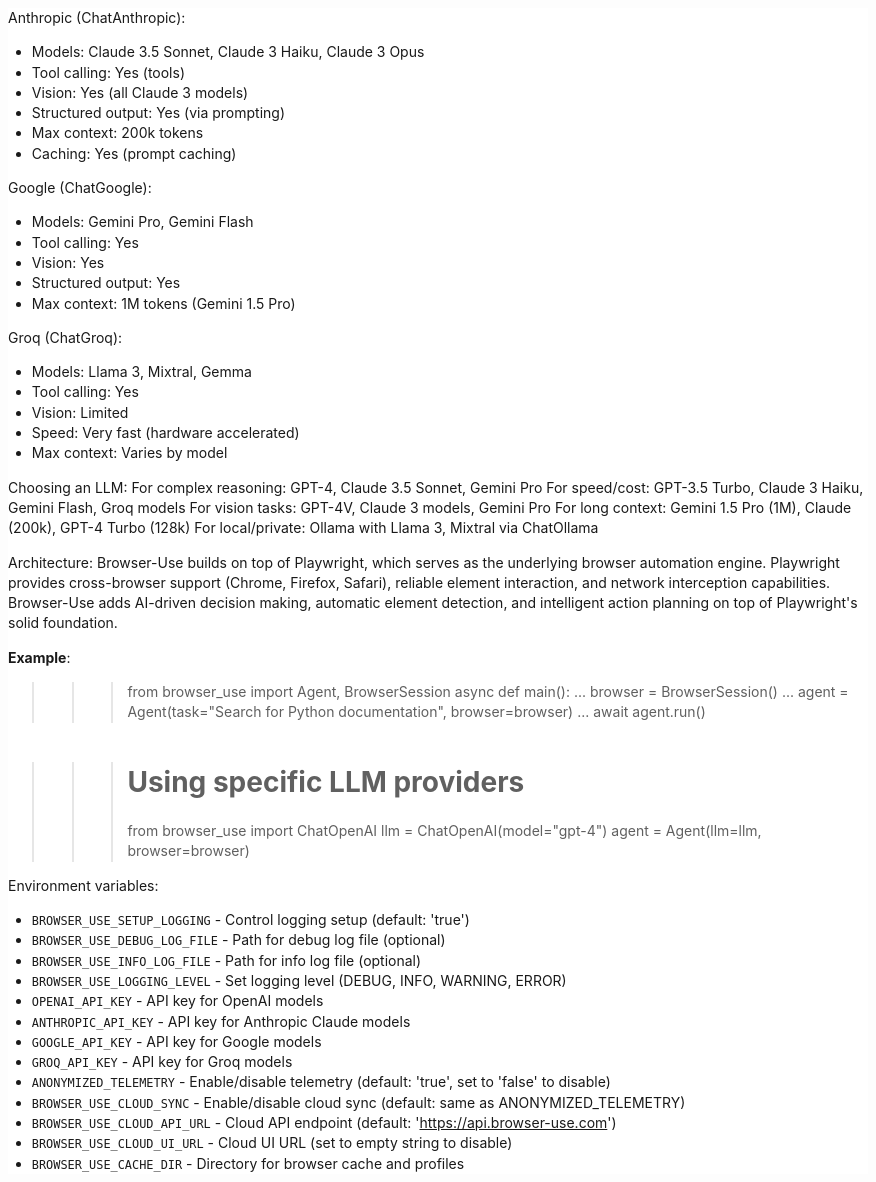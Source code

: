 Anthropic (ChatAnthropic):
- Models: Claude 3.5 Sonnet, Claude 3 Haiku, Claude 3 Opus
- Tool calling: Yes (tools)
- Vision: Yes (all Claude 3 models)
- Structured output: Yes (via prompting)
- Max context: 200k tokens
- Caching: Yes (prompt caching)

Google (ChatGoogle):
- Models: Gemini Pro, Gemini Flash
- Tool calling: Yes
- Vision: Yes
- Structured output: Yes
- Max context: 1M tokens (Gemini 1.5 Pro)

Groq (ChatGroq):
- Models: Llama 3, Mixtral, Gemma
- Tool calling: Yes
- Vision: Limited
- Speed: Very fast (hardware accelerated)
- Max context: Varies by model

Choosing an LLM:
For complex reasoning: GPT-4, Claude 3.5 Sonnet, Gemini Pro
For speed/cost: GPT-3.5 Turbo, Claude 3 Haiku, Gemini Flash, Groq models
For vision tasks: GPT-4V, Claude 3 models, Gemini Pro
For long context: Gemini 1.5 Pro (1M), Claude (200k), GPT-4 Turbo (128k)
For local/private: Ollama with Llama 3, Mixtral via ChatOllama

Architecture:
Browser-Use builds on top of Playwright, which serves as the underlying browser
automation engine. Playwright provides cross-browser support (Chrome, Firefox,
Safari), reliable element interaction, and network interception capabilities.
Browser-Use adds AI-driven decision making, automatic element detection, and
intelligent action planning on top of Playwright's solid foundation.

**Example**:

  >>> from browser_use import Agent, BrowserSession
  >>> async def main():
  ...     browser = BrowserSession()
  ...     agent = Agent(task="Search for Python documentation", browser=browser)
  ...     await agent.run()

  >>> # Using specific LLM providers
  >>> from browser_use import ChatOpenAI
  >>> llm = ChatOpenAI(model="gpt-4")
  >>> agent = Agent(llm=llm, browser=browser)

  Environment variables:
- `BROWSER_USE_SETUP_LOGGING` - Control logging setup (default: 'true')
- `BROWSER_USE_DEBUG_LOG_FILE` - Path for debug log file (optional)
- `BROWSER_USE_INFO_LOG_FILE` - Path for info log file (optional)
- `BROWSER_USE_LOGGING_LEVEL` - Set logging level (DEBUG, INFO, WARNING, ERROR)
- `OPENAI_API_KEY` - API key for OpenAI models
- `ANTHROPIC_API_KEY` - API key for Anthropic Claude models
- `GOOGLE_API_KEY` - API key for Google models
- `GROQ_API_KEY` - API key for Groq models
- `ANONYMIZED_TELEMETRY` - Enable/disable telemetry (default: 'true', set to 'false' to disable)
- `BROWSER_USE_CLOUD_SYNC` - Enable/disable cloud sync (default: same as ANONYMIZED_TELEMETRY)
- `BROWSER_USE_CLOUD_API_URL` - Cloud API endpoint (default: 'https://api.browser-use.com')
- `BROWSER_USE_CLOUD_UI_URL` - Cloud UI URL (set to empty string to disable)
- `BROWSER_USE_CACHE_DIR` - Directory for browser cache and profiles
